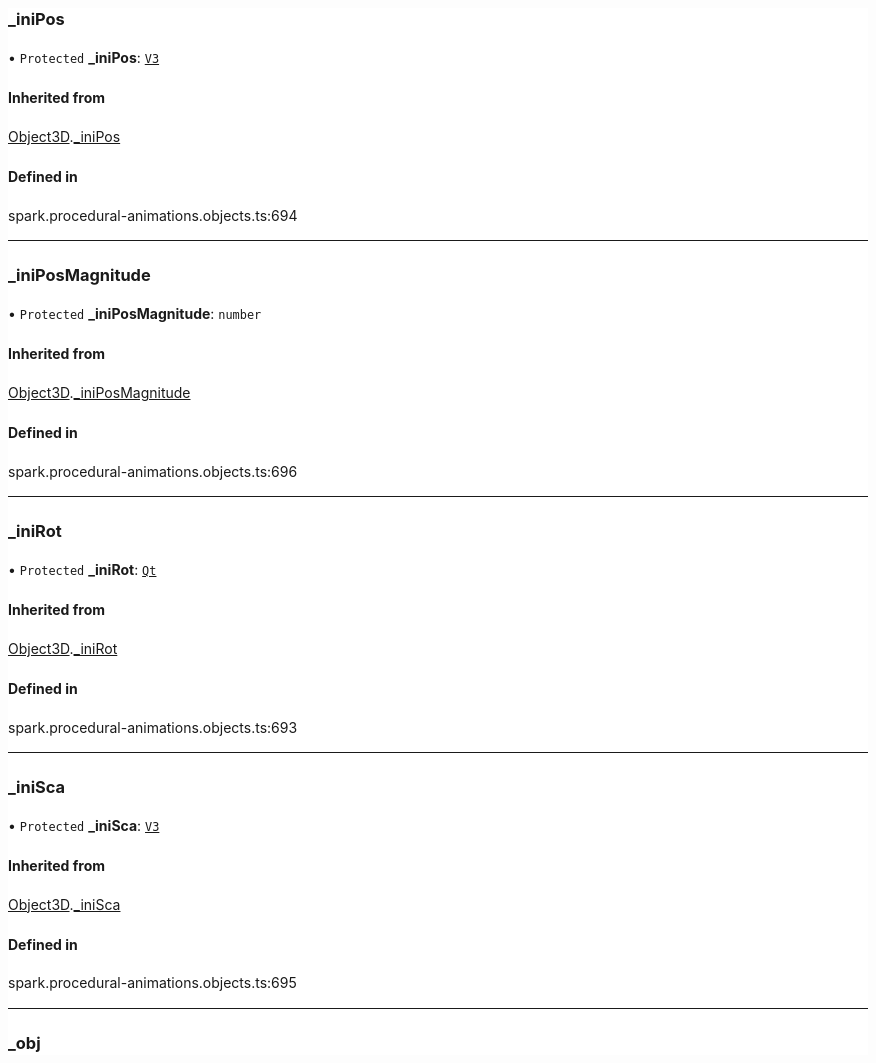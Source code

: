 ### \_iniPos

• `Protected` **\_iniPos**: [`V3`](V3.md)

#### Inherited from

[Object3D](Object3D.md).[_iniPos](Object3D.md#_inipos)

#### Defined in

spark.procedural-animations.objects.ts:694

___

### \_iniPosMagnitude

• `Protected` **\_iniPosMagnitude**: `number`

#### Inherited from

[Object3D](Object3D.md).[_iniPosMagnitude](Object3D.md#_iniposmagnitude)

#### Defined in

spark.procedural-animations.objects.ts:696

___

### \_iniRot

• `Protected` **\_iniRot**: [`Qt`](Qt.md)

#### Inherited from

[Object3D](Object3D.md).[_iniRot](Object3D.md#_inirot)

#### Defined in

spark.procedural-animations.objects.ts:693

___

### \_iniSca

• `Protected` **\_iniSca**: [`V3`](V3.md)

#### Inherited from

[Object3D](Object3D.md).[_iniSca](Object3D.md#_inisca)

#### Defined in

spark.procedural-animations.objects.ts:695

___

### \_obj
